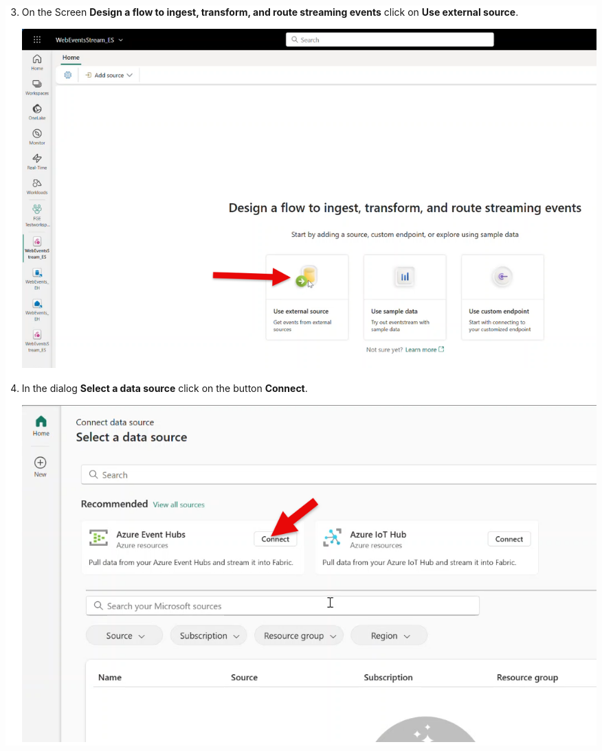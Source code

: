 3. On the Screen **Design a flow to ingest, transform, and route streaming events** click on **Use external source**.

   ![alt text](assets/image_task05_step03b.png)

4. In the dialog **Select a data source** click on the button **Connect**.

   ![alt text](assets/image_task05_step05b.png)
